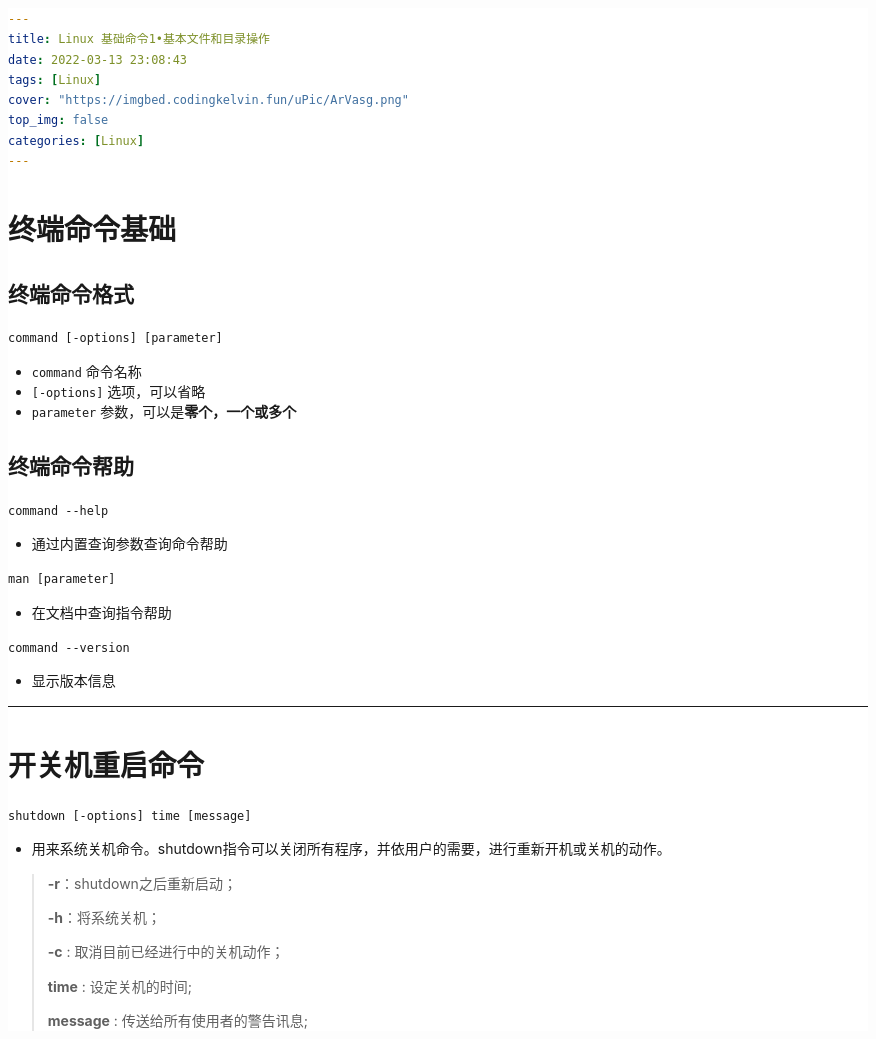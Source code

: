```yaml
---
title: Linux 基础命令1•基本文件和目录操作
date: 2022-03-13 23:08:43
tags: [Linux]
cover: "https://imgbed.codingkelvin.fun/uPic/ArVasg.png"
top_img: false
categories: [Linux]
---
```


# 终端命令基础

## 终端命令格式

`command [-options] [parameter]`

- `command` 命令名称
- `[-options]` 选项，可以省略
- `parameter` 参数，可以是**零个，一个或多个**

## 终端命令帮助

`command --help`

- 通过内置查询参数查询命令帮助

`man [parameter]`

- 在文档中查询指令帮助

`command --version`

- 显示版本信息

---

# 开关机重启命令

`shutdown [-options] time [message]`

- 用来系统关机命令。shutdown指令可以关闭所有程序，并依用户的需要，进行重新开机或关机的动作。

> **-r**：shutdown之后重新启动；
>
> **-h**：将系统关机；
>
> **-c** : 取消目前已经进行中的关机动作；
>
> **time** : 设定关机的时间;
>
> **message** : 传送给所有使用者的警告讯息;
